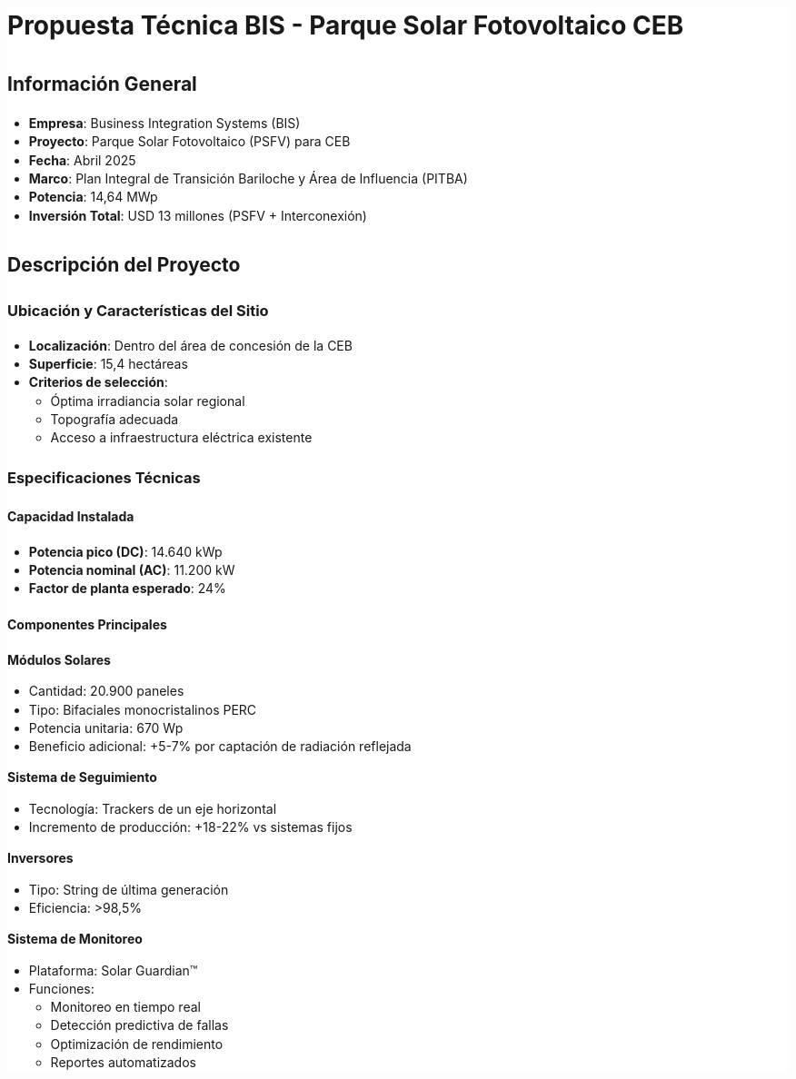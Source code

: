 # Propuesta Técnica BIS - Parque Solar Fotovoltaico CEB

## Información General
- **Empresa**: Business Integration Systems (BIS)
- **Proyecto**: Parque Solar Fotovoltaico (PSFV) para CEB
- **Fecha**: Abril 2025
- **Marco**: Plan Integral de Transición Bariloche y Área de Influencia (PITBA)
- **Potencia**: 14,64 MWp
- **Inversión Total**: USD 13 millones (PSFV + Interconexión)

## Descripción del Proyecto

### Ubicación y Características del Sitio
- **Localización**: Dentro del área de concesión de la CEB
- **Superficie**: 15,4 hectáreas
- **Criterios de selección**:
  - Óptima irradiancia solar regional
  - Topografía adecuada
  - Acceso a infraestructura eléctrica existente

### Especificaciones Técnicas

#### Capacidad Instalada
- **Potencia pico (DC)**: 14.640 kWp
- **Potencia nominal (AC)**: 11.200 kW
- **Factor de planta esperado**: 24%

#### Componentes Principales

**Módulos Solares**
- Cantidad: 20.900 paneles
- Tipo: Bifaciales monocristalinos PERC
- Potencia unitaria: 670 Wp
- Beneficio adicional: +5-7% por captación de radiación reflejada

**Sistema de Seguimiento**
- Tecnología: Trackers de un eje horizontal
- Incremento de producción: +18-22% vs sistemas fijos

**Inversores**
- Tipo: String de última generación
- Eficiencia: >98,5%

**Sistema de Monitoreo**
- Plataforma: Solar Guardian™
- Funciones:
  - Monitoreo en tiempo real
  - Detección predictiva de fallas
  - Optimización de rendimiento
  - Reportes automatizados
